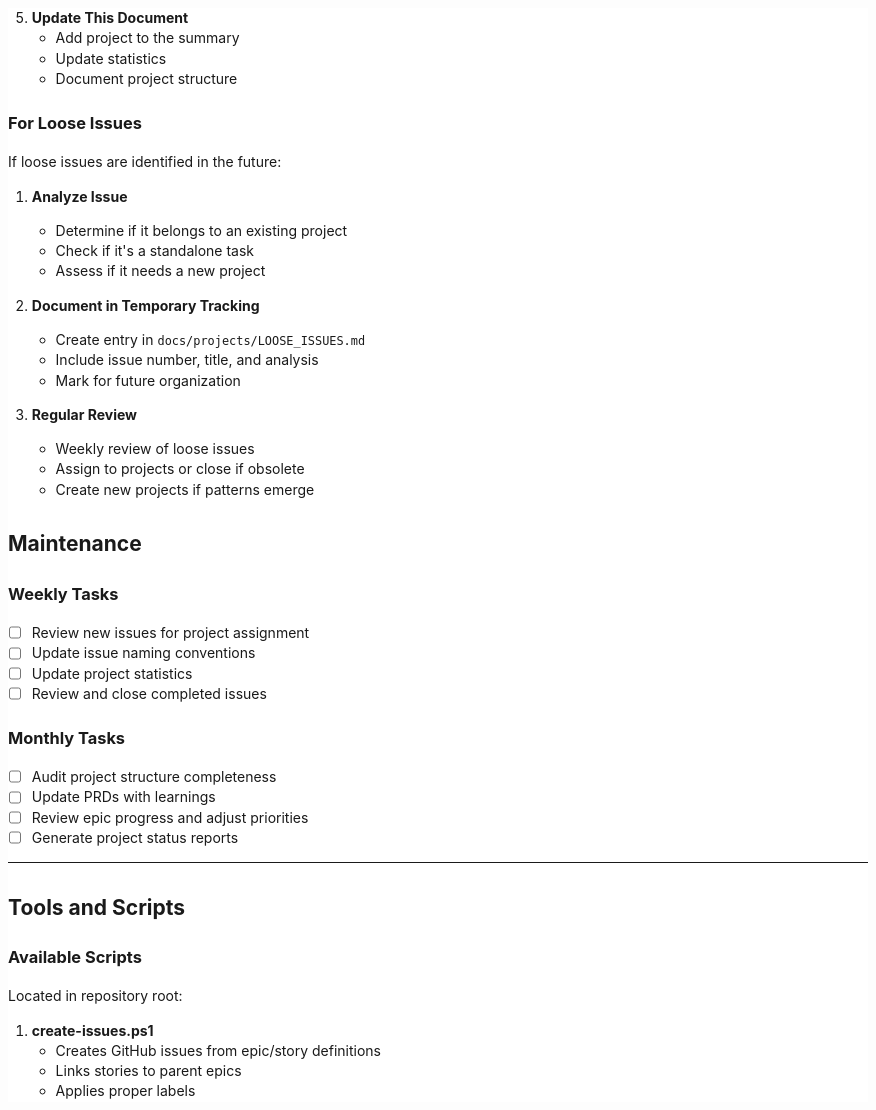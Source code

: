 5. **Update This Document**
   - Add project to the summary
   - Update statistics
   - Document project structure

### For Loose Issues

If loose issues are identified in the future:

1. **Analyze Issue**
   - Determine if it belongs to an existing project
   - Check if it's a standalone task
   - Assess if it needs a new project

2. **Document in Temporary Tracking**
   - Create entry in `docs/projects/LOOSE_ISSUES.md`
   - Include issue number, title, and analysis
   - Mark for future organization

3. **Regular Review**
   - Weekly review of loose issues
   - Assign to projects or close if obsolete
   - Create new projects if patterns emerge

## Maintenance

### Weekly Tasks

- [ ] Review new issues for project assignment
- [ ] Update issue naming conventions
- [ ] Update project statistics
- [ ] Review and close completed issues

### Monthly Tasks

- [ ] Audit project structure completeness
- [ ] Update PRDs with learnings
- [ ] Review epic progress and adjust priorities
- [ ] Generate project status reports

---

## Tools and Scripts

### Available Scripts

Located in repository root:

1. **create-issues.ps1**
   - Creates GitHub issues from epic/story definitions
   - Links stories to parent epics
   - Applies proper labels
